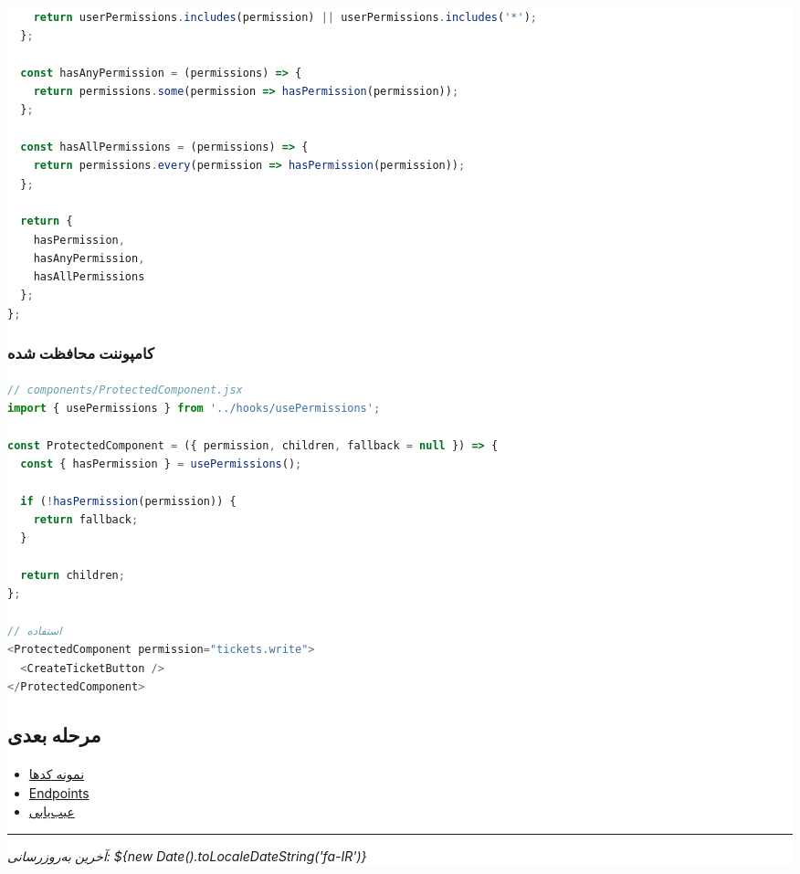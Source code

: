 ```javascript
    return userPermissions.includes(permission) || userPermissions.includes('*');
  };
  
  const hasAnyPermission = (permissions) => {
    return permissions.some(permission => hasPermission(permission));
  };
  
  const hasAllPermissions = (permissions) => {
    return permissions.every(permission => hasPermission(permission));
  };
  
  return {
    hasPermission,
    hasAnyPermission,
    hasAllPermissions
  };
};
```

### کامپوننت محافظت شده

```javascript
// components/ProtectedComponent.jsx
import { usePermissions } from '../hooks/usePermissions';

const ProtectedComponent = ({ permission, children, fallback = null }) => {
  const { hasPermission } = usePermissions();
  
  if (!hasPermission(permission)) {
    return fallback;
  }
  
  return children;
};

// استفاده
<ProtectedComponent permission="tickets.write">
  <CreateTicketButton />
</ProtectedComponent>
```

## مرحله بعدی

- [نمونه کدها](/docs/api/examples/javascript)
- [Endpoints](/docs/api/endpoints/users)
- [عیب‌یابی](/docs/troubleshooting/intro)

---

*آخرین به‌روزرسانی: ${new Date().toLocaleDateString('fa-IR')}*
